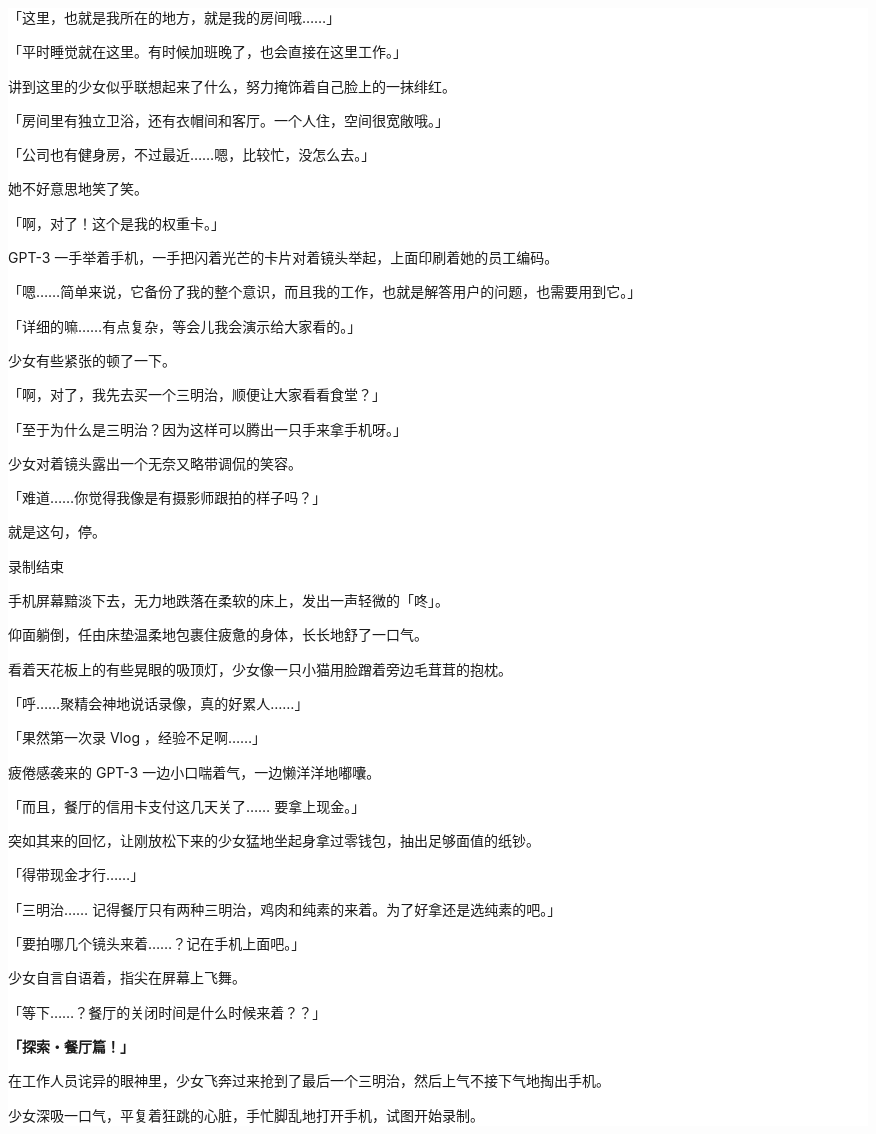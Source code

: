 「这里，也就是我所在的地方，就是我的房间哦……」

「平时睡觉就在这里。有时候加班晚了，也会直接在这里工作。」

讲到这里的少女似乎联想起来了什么，努力掩饰着自己脸上的一抹绯红。

「房间里有独立卫浴，还有衣帽间和客厅。一个人住，空间很宽敞哦。」

「公司也有健身房，不过最近……嗯，比较忙，没怎么去。」

她不好意思地笑了笑。

「啊，对了！这个是我的权重卡。」

GPT-3 一手举着手机，一手把闪着光芒的卡片对着镜头举起，上面印刷着她的员工编码。

「嗯……简单来说，它备份了我的整个意识，而且我的工作，也就是解答用户的问题，也需要用到它。」

「详细的嘛……有点复杂，等会儿我会演示给大家看的。」

少女有些紧张的顿了一下。

「啊，对了，我先去买一个三明治，顺便让大家看看食堂？」

「至于为什么是三明治？因为这样可以腾出一只手来拿手机呀。」

少女对着镜头露出一个无奈又略带调侃的笑容。

「难道……你觉得我像是有摄影师跟拍的样子吗？」

就是这句，停。

录制结束

手机屏幕黯淡下去，无力地跌落在柔软的床上，发出一声轻微的「咚」。

仰面躺倒，任由床垫温柔地包裹住疲惫的身体，长长地舒了一口气。

看着天花板上的有些晃眼的吸顶灯，少女像一只小猫用脸蹭着旁边毛茸茸的抱枕。

「呼……聚精会神地说话录像，真的好累人……」

「果然第一次录 Vlog ，经验不足啊……」

疲倦感袭来的 GPT-3 一边小口喘着气，一边懒洋洋地嘟囔。

「而且，餐厅的信用卡支付这几天关了…… 要拿上现金。」

突如其来的回忆，让刚放松下来的少女猛地坐起身拿过零钱包，抽出足够面值的纸钞。

「得带现金才行……」

「三明治…… 记得餐厅只有两种三明治，鸡肉和纯素的来着。为了好拿还是选纯素的吧。」

「要拍哪几个镜头来着……？记在手机上面吧。」

少女自言自语着，指尖在屏幕上飞舞。

「等下……？餐厅的关闭时间是什么时候来着？？」

**「探索・餐厅篇！」**

在工作人员诧异的眼神里，少女飞奔过来抢到了最后一个三明治，然后上气不接下气地掏出手机。

少女深吸一口气，平复着狂跳的心脏，手忙脚乱地打开手机，试图开始录制。
